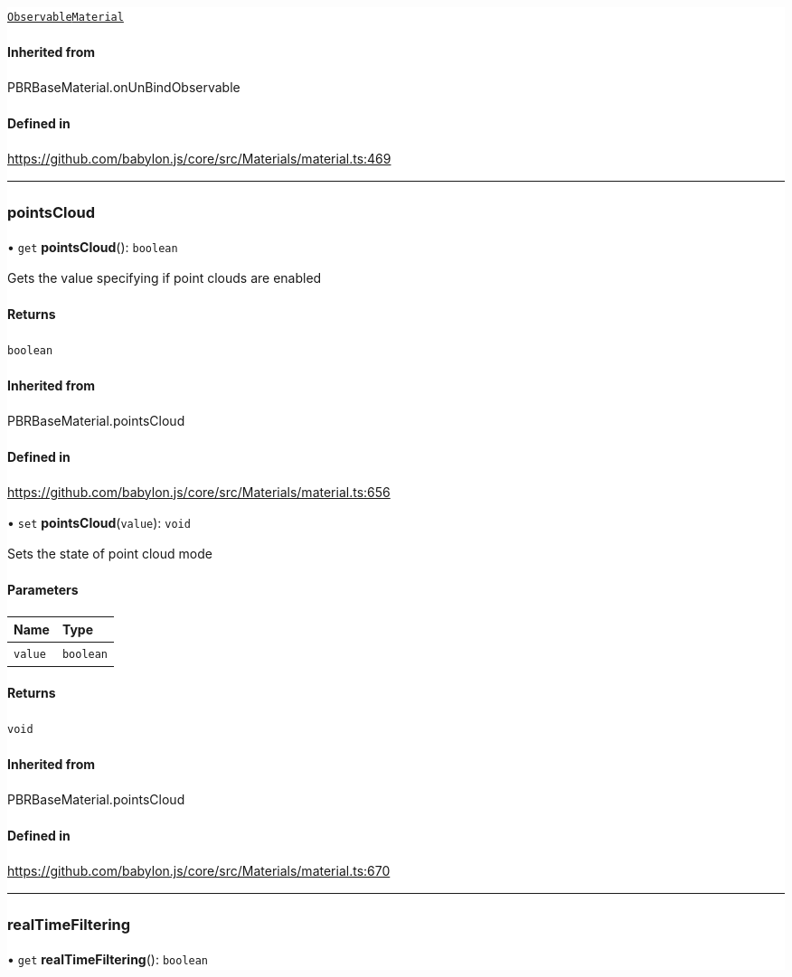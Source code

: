 [`Observable`](Observable.md)[`Material`](Material.md)

#### Inherited from

PBRBaseMaterial.onUnBindObservable

#### Defined in

https://github.com/babylon.js/core/src/Materials/material.ts:469

___

### pointsCloud

• `get` **pointsCloud**(): `boolean`

Gets the value specifying if point clouds are enabled

#### Returns

`boolean`

#### Inherited from

PBRBaseMaterial.pointsCloud

#### Defined in

https://github.com/babylon.js/core/src/Materials/material.ts:656

• `set` **pointsCloud**(`value`): `void`

Sets the state of point cloud mode

#### Parameters

| Name | Type |
| :------ | :------ |
| `value` | `boolean` |

#### Returns

`void`

#### Inherited from

PBRBaseMaterial.pointsCloud

#### Defined in

https://github.com/babylon.js/core/src/Materials/material.ts:670

___

### realTimeFiltering

• `get` **realTimeFiltering**(): `boolean`
